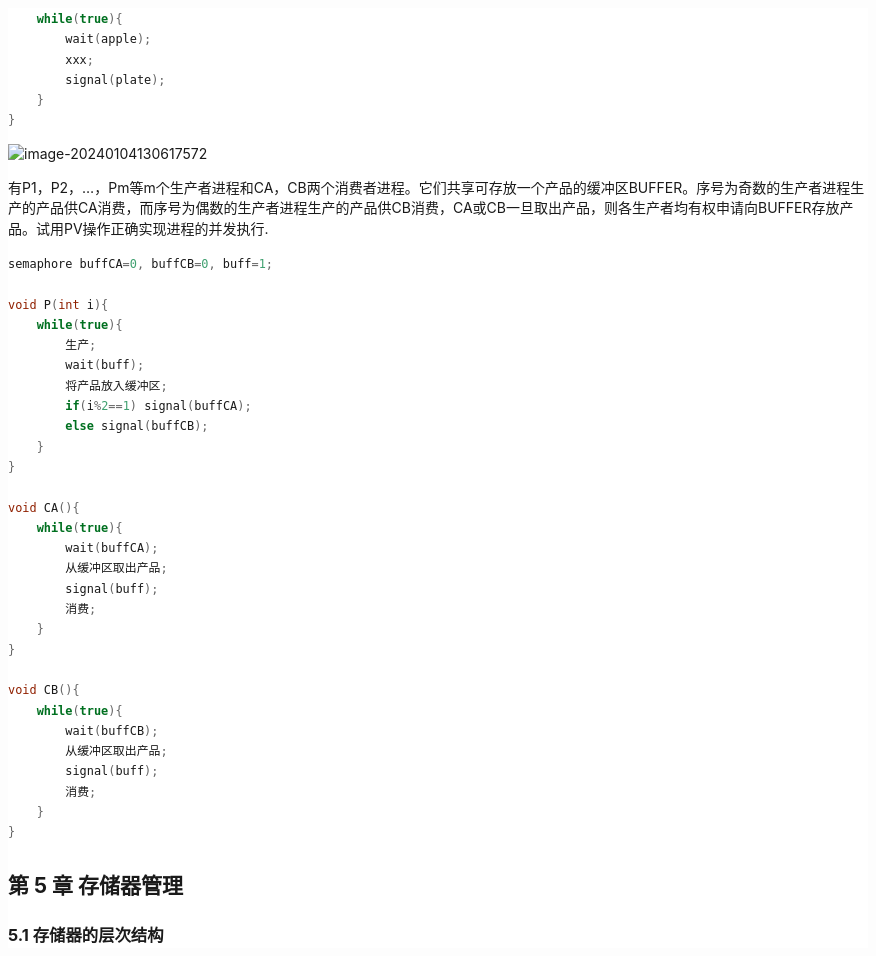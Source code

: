 ```c
    while(true){
        wait(apple);
        xxx;
        signal(plate);
    }
}
```



![image-20240104130617572](https://media.opennet.top/i/2024/01/04/ktbk6h-0.png)

有P1，P2，…，Pm等m个生产者进程和CA，CB两个消费者进程。它们共享可存放一个产品的缓冲区BUFFER。序号为奇数的生产者进程生产的产品供CA消费，而序号为偶数的生产者进程生产的产品供CB消费，CA或CB一旦取出产品，则各生产者均有权申请向BUFFER存放产品。试用PV操作正确实现进程的并发执行.

```c
semaphore buffCA=0, buffCB=0, buff=1;

void P(int i){
	while(true){
        生产;
        wait(buff);
        将产品放入缓冲区;
        if(i%2==1) signal(buffCA);
        else signal(buffCB);
    }
}

void CA(){
    while(true){
        wait(buffCA);
        从缓冲区取出产品;
        signal(buff);
        消费;
    }
}

void CB(){
    while(true){
        wait(buffCB);
        从缓冲区取出产品;
        signal(buff);
        消费;
    }
}
```



## 第 5 章 存储器管理

###  5.1 存储器的层次结构

